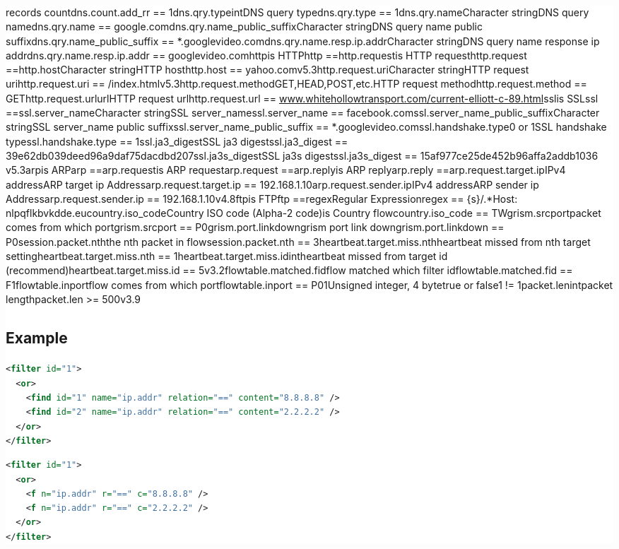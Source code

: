 records count</td><td>dns.count.add_rr == 1</td><td></td></tr><tr><td>dns.qry.type</td><td>int</td><td>DNS query type</td><td>dns.qry.type == 1</td><td></td></tr><tr><td>dns.qry.name</td><td>Character string</td><td>DNS query name</td><td>dns.qry.name == google.com</td><td></td></tr><tr><td>dns.qry.name_public_suffix</td><td>Character string</td><td>DNS query name public suffix</td><td>dns.qry.name_public_suffix == *.googlevideo.com</td><td></td></tr><tr><td>dns.qry.name.resp.ip.addr</td><td>Character string</td><td>DNS query name response ip addr</td><td>dns.qry.name.resp.ip.addr == googlevideo.com</td><td></td></tr><tr><td>http</td><td></td><td>is HTTP</td><td>http ==</td><td></td></tr><tr><td>http.request</td><td></td><td>is HTTP request</td><td>http.request ==</td><td></td></tr><tr><td>http.host</td><td>Character string</td><td>HTTP host</td><td>http.host == yahoo.com</td><td>v5.3</td></tr><tr><td>http.request.uri</td><td>Character string</td><td>HTTP request uri</td><td>http.request.uri ==  /index.html</td><td>v5.3</td></tr><tr><td>http.request.method</td><td>GET,HEAD,POST,etc.</td><td>HTTP request method</td><td>http.request.method == GET</td><td></td></tr><tr><td>http.request.url</td><td>url</td><td>HTTP request url</td><td>http.request.url == www.whitehollowtransport.com/current-elliott-c-89.html</td><td></td></tr><tr><td>ssl</td><td></td><td>is SSL</td><td>ssl ==</td><td></td></tr><tr><td>ssl.server_name</td><td>Character string</td><td>SSL server_name</td><td>ssl.server_name == facebook.com</td><td></td></tr><tr><td>ssl.server_name_public_suffix</td><td>Character string</td><td>SSL server_name public suffix</td><td>ssl.server_name_public_suffix == *.googlevideo.com</td><td></td></tr><tr><td>ssl.handshake.type</td><td>0 or 1</td><td>SSL handshake type</td><td>ssl.handshake.type == 1</td><td></td></tr><tr><td>ssl.ja3_digest</td><td></td><td>SSL ja3 digest</td><td>ssl.ja3_digest == 39e62db039deed96a9daf75dacdbd207</td><td></td></tr><tr><td>ssl.ja3s_digest</td><td></td><td>SSL ja3s digest</td><td>ssl.ja3s_digest == 15af977ce25de452b96affa2addb1036 </td><td>v5.3</td></tr><tr><td>arp</td><td></td><td>is ARP</td><td>arp ==</td><td></td></tr><tr><td>arp.request</td><td></td><td>is ARP request</td><td>arp.request ==</td><td></td></tr><tr><td>arp.reply</td><td></td><td>is ARP reply</td><td>arp.reply ==</td><td></td></tr><tr><td>arp.request.target.ip</td><td>IPv4 address</td><td>ARP target ip Address</td><td>arp.request.target.ip == 192.168.1.10</td><td></td></tr><tr><td>arp.request.sender.ip</td><td>IPv4 address</td><td>ARP sender ip Address</td><td>arp.request.sender.ip == 192.168.1.10</td><td>v4.8</td></tr><tr><td>ftp</td><td></td><td>is FTP</td><td>ftp ==</td><td></td></tr><tr><td>regex</td><td></td><td>Regular Expression</td><td>regex == {s}\/.*Host: nlpqflkbvkdde.eu</td><td></td></tr><tr><td>country.iso_code</td><td>Country ISO code (Alpha-2 code)</td><td>is Country flow</td><td>country.iso_code == TW</td><td></td></tr><tr><td>grism.srcport</td><td></td><td>packet comes from which port</td><td>grism.srcport == P0</td><td></td></tr><tr><td>grism.port.linkdown</td><td></td><td>grism port link down</td><td>grism.port.linkdown == P0</td><td></td></tr><tr><td>session.packet.nth</td><td></td><td>the nth packet in flow</td><td>session.packet.nth == 3</td><td></td></tr><tr><td>heartbeat.target.miss.nth</td><td></td><td>heartbeat missed from nth target setting</td><td>heartbeat.target.miss.nth == 1</td><td></td></tr><tr><td>heartbeat.target.miss.id</td><td>int</td><td>heartbeat missed from target id (recommend)</td><td>heartbeat.target.miss.id == 5</td><td>v3.2</td></tr><tr><td>flowtable.matched.fid</td><td></td><td>flow matched which filter id</td><td>flowtable.matched.fid == F1</td><td></td></tr><tr><td>flowtable.inport</td><td></td><td>flow comes from which port</td><td>flowtable.inport == P0</td><td></td></tr><tr><td>1</td><td>Unsigned integer, 4 byte</td><td>true or false</td><td>1 != 1</td><td></td></tr><tr><td>packet.len</td><td>int</td><td>packet length</td><td>packet.len >= 500</td><td>v3.9</td></tr></tbody></table>

## Example

```xml
<filter id="1">
  <or>
    <find id="1" name="ip.addr" relation="==" content="8.8.8.8" />
    <find id="2" name="ip.addr" relation="==" content="2.2.2.2" />
  </or>
</filter>
```

```xml
<filter id="1">
  <or>
    <f n="ip.addr" r="==" c="8.8.8.8" />
    <f n="ip.addr" r="==" c="2.2.2.2" />
  </or>
</filter>
```
